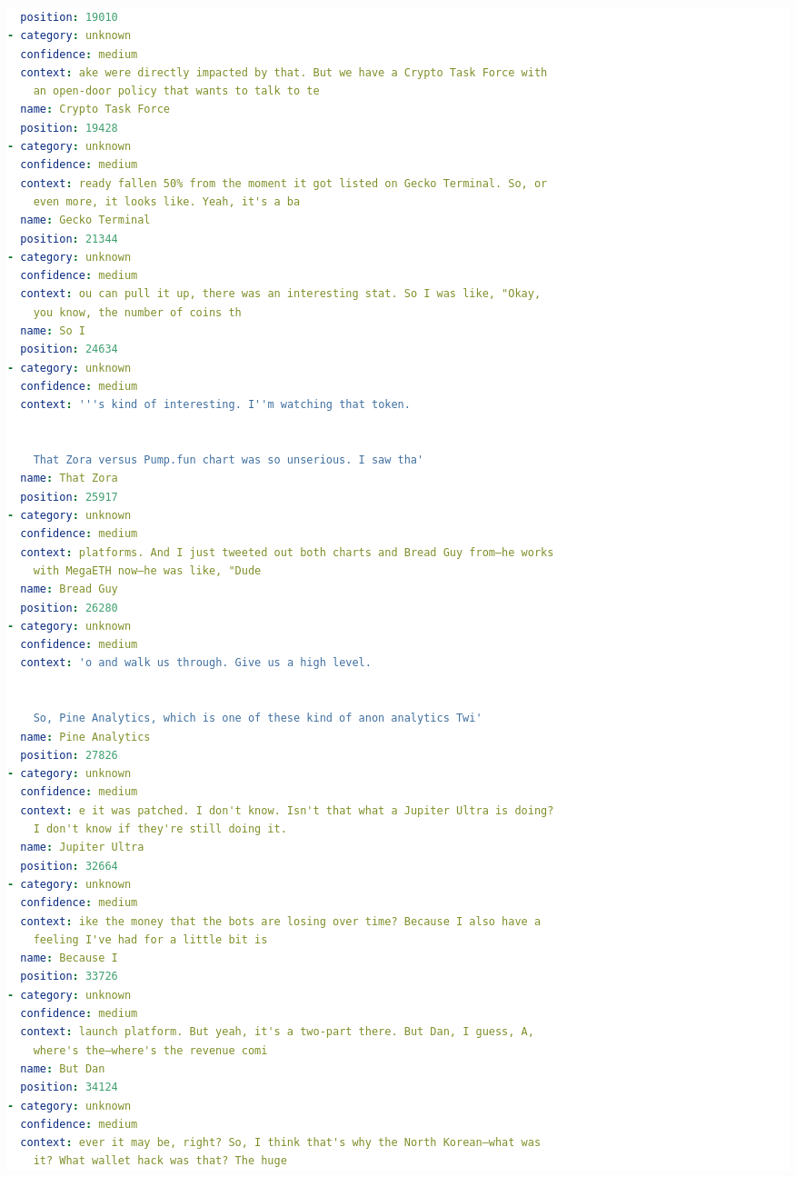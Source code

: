 ```yaml
  position: 19010
- category: unknown
  confidence: medium
  context: ake were directly impacted by that. But we have a Crypto Task Force with
    an open-door policy that wants to talk to te
  name: Crypto Task Force
  position: 19428
- category: unknown
  confidence: medium
  context: ready fallen 50% from the moment it got listed on Gecko Terminal. So, or
    even more, it looks like. Yeah, it's a ba
  name: Gecko Terminal
  position: 21344
- category: unknown
  confidence: medium
  context: ou can pull it up, there was an interesting stat. So I was like, "Okay,
    you know, the number of coins th
  name: So I
  position: 24634
- category: unknown
  confidence: medium
  context: '''s kind of interesting. I''m watching that token.


    That Zora versus Pump.fun chart was so unserious. I saw tha'
  name: That Zora
  position: 25917
- category: unknown
  confidence: medium
  context: platforms. And I just tweeted out both charts and Bread Guy from—he works
    with MegaETH now—he was like, "Dude
  name: Bread Guy
  position: 26280
- category: unknown
  confidence: medium
  context: 'o and walk us through. Give us a high level.


    So, Pine Analytics, which is one of these kind of anon analytics Twi'
  name: Pine Analytics
  position: 27826
- category: unknown
  confidence: medium
  context: e it was patched. I don't know. Isn't that what a Jupiter Ultra is doing?
    I don't know if they're still doing it.
  name: Jupiter Ultra
  position: 32664
- category: unknown
  confidence: medium
  context: ike the money that the bots are losing over time? Because I also have a
    feeling I've had for a little bit is
  name: Because I
  position: 33726
- category: unknown
  confidence: medium
  context: launch platform. But yeah, it's a two-part there. But Dan, I guess, A,
    where's the—where's the revenue comi
  name: But Dan
  position: 34124
- category: unknown
  confidence: medium
  context: ever it may be, right? So, I think that's why the North Korean—what was
    it? What wallet hack was that? The huge
```